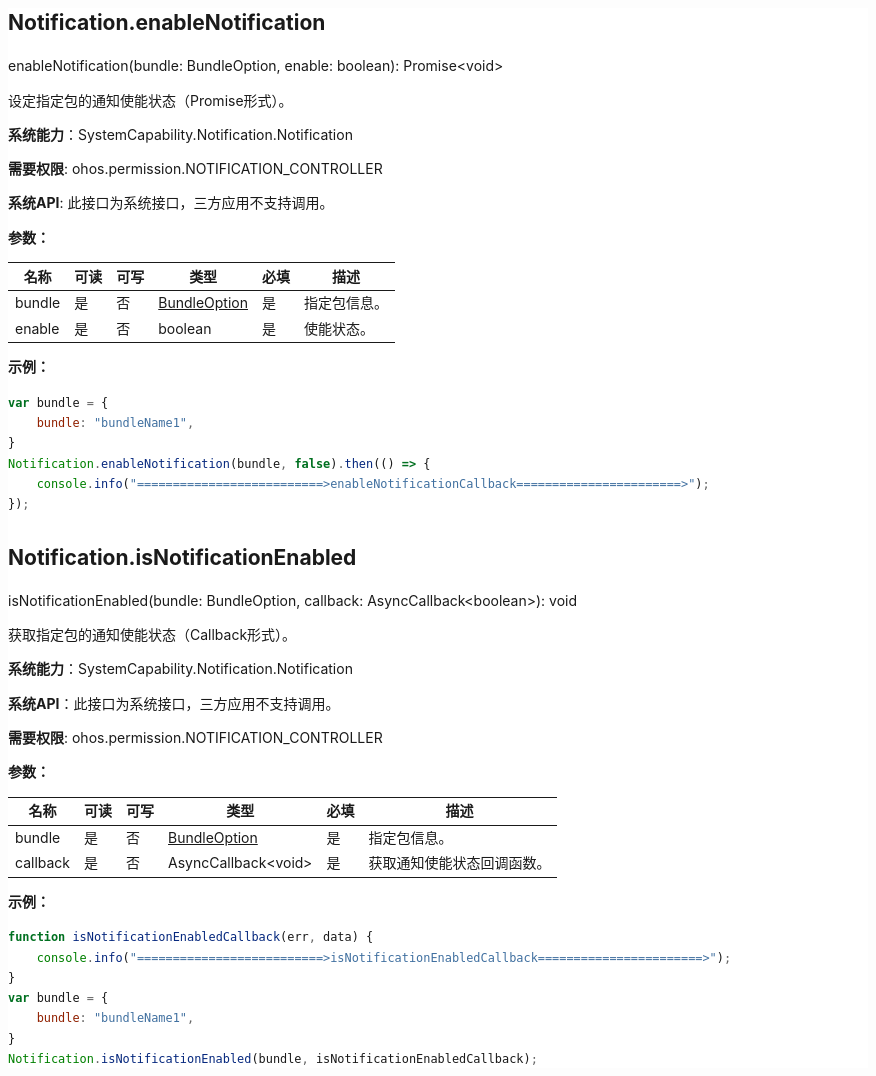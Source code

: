 

## Notification.enableNotification

enableNotification(bundle: BundleOption, enable: boolean): Promise\<void\>

设定指定包的通知使能状态（Promise形式）。

**系统能力**：SystemCapability.Notification.Notification

**需要权限**: ohos.permission.NOTIFICATION_CONTROLLER

**系统API**: 此接口为系统接口，三方应用不支持调用。

**参数：**

| 名称   | 可读 | 可写 | 类型         | 必填 | 描述       |
| ------ | ---- | --- | ------------ | ---- | ---------- |
| bundle | 是   | 否  | [BundleOption](#bundleoption) | 是   | 指定包信息。 |
| enable | 是   | 否  | boolean      | 是   | 使能状态。   |

**示例：**

```js
var bundle = {
    bundle: "bundleName1",
}
Notification.enableNotification(bundle, false).then(() => {
	console.info("==========================>enableNotificationCallback=======================>");
});
```



## Notification.isNotificationEnabled

isNotificationEnabled(bundle: BundleOption, callback: AsyncCallback\<boolean\>): void

获取指定包的通知使能状态（Callback形式）。

**系统能力**：SystemCapability.Notification.Notification

**系统API**：此接口为系统接口，三方应用不支持调用。

**需要权限**: ohos.permission.NOTIFICATION_CONTROLLER

**参数：**

| 名称     | 可读 | 可写 | 类型                  | 必填 | 描述                     |
| -------- | ---- | --- | --------------------- | ---- | ------------------------ |
| bundle   | 是   | 否  | [BundleOption](#bundleoption)          | 是   | 指定包信息。               |
| callback | 是   | 否  | AsyncCallback\<void\> | 是   | 获取通知使能状态回调函数。 |

**示例：**

```js
function isNotificationEnabledCallback(err, data) {
	console.info("==========================>isNotificationEnabledCallback=======================>");
}
var bundle = {
    bundle: "bundleName1",
}
Notification.isNotificationEnabled(bundle, isNotificationEnabledCallback);
```
